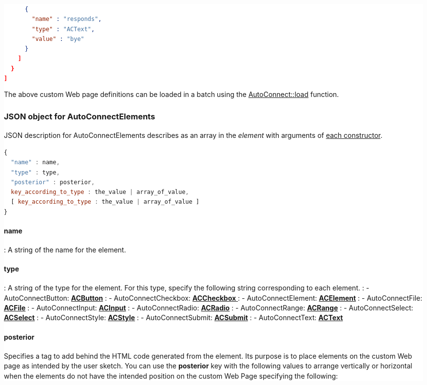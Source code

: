 ```json
      {
        "name" : "responds",
        "type" : "ACText",
        "value" : "bye"
      }
    ]
  }
]
```

The above custom Web page definitions can be loaded in a batch using the [AutoConnect::load](api.md#load) function.

### <i class="fa fa-caret-right"></i> JSON object for AutoConnectElements

JSON description for AutoConnectElements describes as an array in the *element* with arguments of [each constructor](acelements.md#constructor).

```js
{
  "name" : name,
  "type" : type,
  "posterior" : posterior,
  key_according_to_type : the_value | array_of_value,
  [ key_according_to_type : the_value | array_of_value ]
}
```

#### <i class="fa fa-key"></i> **name**

: A string of the name for the element.

#### <i class="fa fa-key"></i> **type**

: A string of the type for the element. For this type, specify the following string corresponding to each element.
: -  AutoConnectButton: [**ACButton**](#acbutton)
: -  AutoConnectCheckbox: [**ACCheckbox** ](#accheckbox)
: -  AutoConnectElement: [**ACElement**](#acelement)
: -  AutoConnectFile: [**ACFile**](#acfile)
: -  AutoConnectInput: [**ACInput**](#acinput)
: -  AutoConnectRadio: [**ACRadio**](#acradio)
: -  AutoConnectRange: [**ACRange**](#acrange)
: -  AutoConnectSelect: [**ACSelect**](#acselect)
: -  AutoConnectStyle: [**ACStyle**](#acstyle)
: -  AutoConnectSubmit: [**ACSubmit**](#acsubmit)
: -  AutoConnectText: [**ACText**](#actext)

#### <i class="fa fa-key"></i> posterior

Specifies a tag to add behind the HTML code generated from the element. Its purpose is to place elements on the custom Web page as intended by the user sketch. You can use the **posterior** key with the following values to arrange vertically or horizontal when the elements do not have the intended position on the custom Web Page specifying the following:
